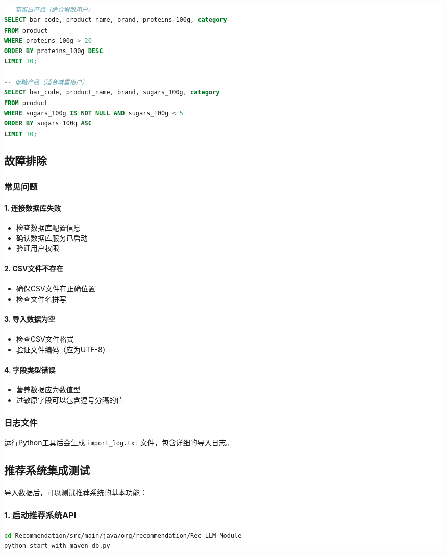 ```sql
-- 高蛋白产品（适合增肌用户）
SELECT bar_code, product_name, brand, proteins_100g, category 
FROM product 
WHERE proteins_100g > 20 
ORDER BY proteins_100g DESC 
LIMIT 10;

-- 低糖产品（适合减重用户）
SELECT bar_code, product_name, brand, sugars_100g, category 
FROM product 
WHERE sugars_100g IS NOT NULL AND sugars_100g < 5
ORDER BY sugars_100g ASC 
LIMIT 10;
```

## 故障排除

### 常见问题

#### 1. 连接数据库失败
- 检查数据库配置信息
- 确认数据库服务已启动
- 验证用户权限

#### 2. CSV文件不存在
- 确保CSV文件在正确位置
- 检查文件名拼写

#### 3. 导入数据为空
- 检查CSV文件格式
- 验证文件编码（应为UTF-8）

#### 4. 字段类型错误
- 营养数据应为数值型
- 过敏原字段可以包含逗号分隔的值

### 日志文件

运行Python工具后会生成 `import_log.txt` 文件，包含详细的导入日志。

## 推荐系统集成测试

导入数据后，可以测试推荐系统的基本功能：

### 1. 启动推荐系统API
```bash
cd Recommendation/src/main/java/org/recommendation/Rec_LLM_Module
python start_with_maven_db.py
```
